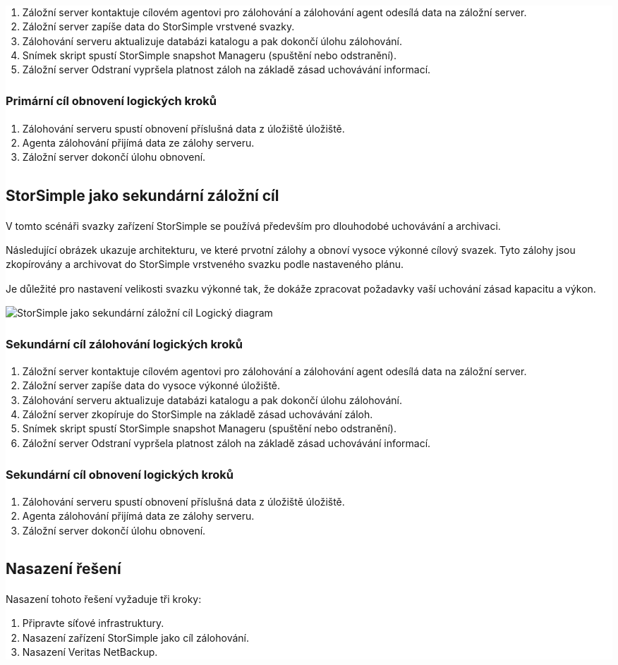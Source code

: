 1.  Záložní server kontaktuje cílovém agentovi pro zálohování a zálohování agent odesílá data na záložní server.
2.  Záložní server zapíše data do StorSimple vrstvené svazky.
3.  Zálohování serveru aktualizuje databázi katalogu a pak dokončí úlohu zálohování.
4.  Snímek skript spustí StorSimple snapshot Manageru (spuštění nebo odstranění).
5.  Záložní server Odstraní vypršela platnost záloh na základě zásad uchovávání informací.

### <a name="primary-target-restore-logical-steps"></a>Primární cíl obnovení logických kroků

1.  Zálohování serveru spustí obnovení příslušná data z úložiště úložiště.
2.  Agenta zálohování přijímá data ze zálohy serveru.
3.  Záložní server dokončí úlohu obnovení.

## <a name="storsimple-as-a-secondary-backup-target"></a>StorSimple jako sekundární záložní cíl

V tomto scénáři svazky zařízení StorSimple se používá především pro dlouhodobé uchovávání a archivaci.

Následující obrázek ukazuje architekturu, ve které prvotní zálohy a obnoví vysoce výkonné cílový svazek. Tyto zálohy jsou zkopírovány a archivovat do StorSimple vrstveného svazku podle nastaveného plánu.

Je důležité pro nastavení velikosti svazku výkonné tak, že dokáže zpracovat požadavky vaší uchování zásad kapacitu a výkon.

![StorSimple jako sekundární záložní cíl Logický diagram](./media/storsimple-configure-backup-target-using-netbackup/secondarybackuptargetlogicaldiagram.png)

### <a name="secondary-target-backup-logical-steps"></a>Sekundární cíl zálohování logických kroků

1.  Záložní server kontaktuje cílovém agentovi pro zálohování a zálohování agent odesílá data na záložní server.
2.  Záložní server zapíše data do vysoce výkonné úložiště.
3.  Zálohování serveru aktualizuje databázi katalogu a pak dokončí úlohu zálohování.
4.  Záložní server zkopíruje do StorSimple na základě zásad uchovávání záloh.
5.  Snímek skript spustí StorSimple snapshot Manageru (spuštění nebo odstranění).
6.  Záložní server Odstraní vypršela platnost záloh na základě zásad uchovávání informací.

### <a name="secondary-target-restore-logical-steps"></a>Sekundární cíl obnovení logických kroků

1.  Zálohování serveru spustí obnovení příslušná data z úložiště úložiště.
2.  Agenta zálohování přijímá data ze zálohy serveru.
3.  Záložní server dokončí úlohu obnovení.

## <a name="deploy-the-solution"></a>Nasazení řešení

Nasazení tohoto řešení vyžaduje tři kroky:
1. Připravte síťové infrastruktury.
2. Nasazení zařízení StorSimple jako cíl zálohování.
3. Nasazení Veritas NetBackup.
